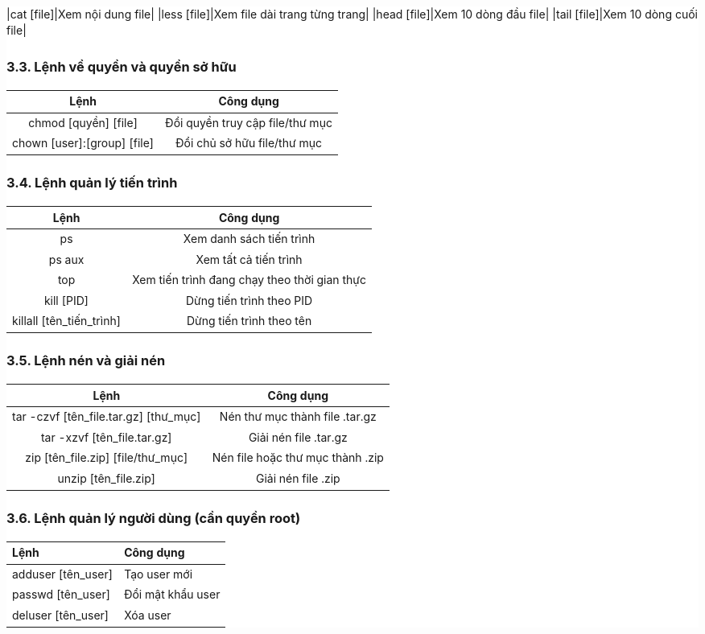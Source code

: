|cat [file]|Xem nội dung file|
|less [file]|Xem file dài trang từng trang|
|head [file]|Xem 10 dòng đầu file|
|tail [file]|Xem 10 dòng cuối file|

### 3.3. **Lệnh về quyền và quyền sở hữu**

|**Lệnh**|**Công dụng**|
| :-: | :-: |
|chmod [quyền] [file]|Đổi quyền truy cập file/thư mục|
|chown [user]:[group] [file]|Đổi chủ sở hữu file/thư mục|

### 3.4. **Lệnh quản lý tiến trình**

|**Lệnh**|**Công dụng**|
| :-: | :-: |
|ps|Xem danh sách tiến trình|
|ps aux|Xem tất cả tiến trình|
|top|Xem tiến trình đang chạy theo thời gian thực|
|kill [PID]|Dừng tiến trình theo PID|
|killall [tên\_tiến\_trình]|Dừng tiến trình theo tên|

### 3.5. **Lệnh nén và giải nén**

|**Lệnh**|**Công dụng**|
| :-: | :-: |
|tar -czvf [tên\_file.tar.gz] [thư\_mục]|Nén thư mục thành file .tar.gz|
|tar -xzvf [tên\_file.tar.gz]|Giải nén file .tar.gz|
|zip [tên\_file.zip] [file/thư\_mục]|Nén file hoặc thư mục thành .zip|
|unzip [tên\_file.zip]|Giải nén file .zip|

### 3.6. **Lệnh quản lý người dùng (cần quyền root)**

|**Lệnh**|**Công dụng**|
| :- | :- |
|adduser [tên\_user]|Tạo user mới|
|passwd [tên\_user]|Đổi mật khẩu user|
|deluser [tên\_user]|Xóa user|
